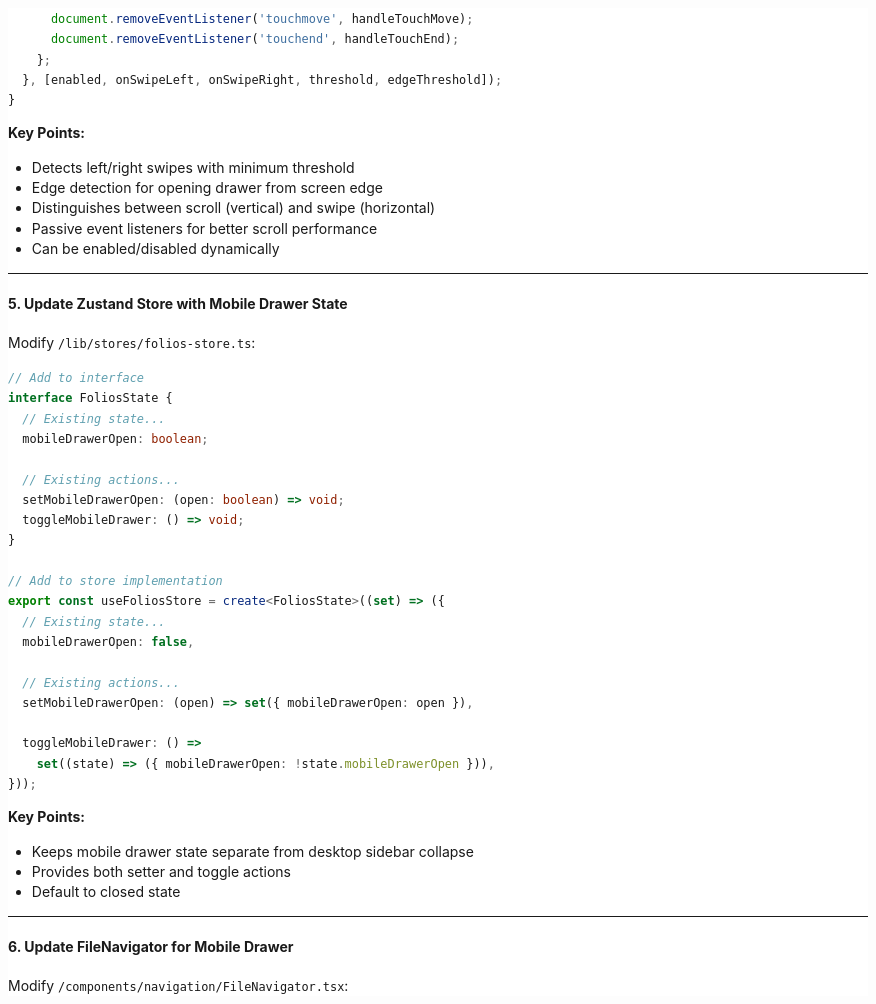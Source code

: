 ```typescript
      document.removeEventListener('touchmove', handleTouchMove);
      document.removeEventListener('touchend', handleTouchEnd);
    };
  }, [enabled, onSwipeLeft, onSwipeRight, threshold, edgeThreshold]);
}
```

**Key Points:**
- Detects left/right swipes with minimum threshold
- Edge detection for opening drawer from screen edge
- Distinguishes between scroll (vertical) and swipe (horizontal)
- Passive event listeners for better scroll performance
- Can be enabled/disabled dynamically

---

#### 5. Update Zustand Store with Mobile Drawer State

Modify `/lib/stores/folios-store.ts`:

```typescript
// Add to interface
interface FoliosState {
  // Existing state...
  mobileDrawerOpen: boolean;

  // Existing actions...
  setMobileDrawerOpen: (open: boolean) => void;
  toggleMobileDrawer: () => void;
}

// Add to store implementation
export const useFoliosStore = create<FoliosState>((set) => ({
  // Existing state...
  mobileDrawerOpen: false,

  // Existing actions...
  setMobileDrawerOpen: (open) => set({ mobileDrawerOpen: open }),

  toggleMobileDrawer: () =>
    set((state) => ({ mobileDrawerOpen: !state.mobileDrawerOpen })),
}));
```

**Key Points:**
- Keeps mobile drawer state separate from desktop sidebar collapse
- Provides both setter and toggle actions
- Default to closed state

---

#### 6. Update FileNavigator for Mobile Drawer

Modify `/components/navigation/FileNavigator.tsx`:
